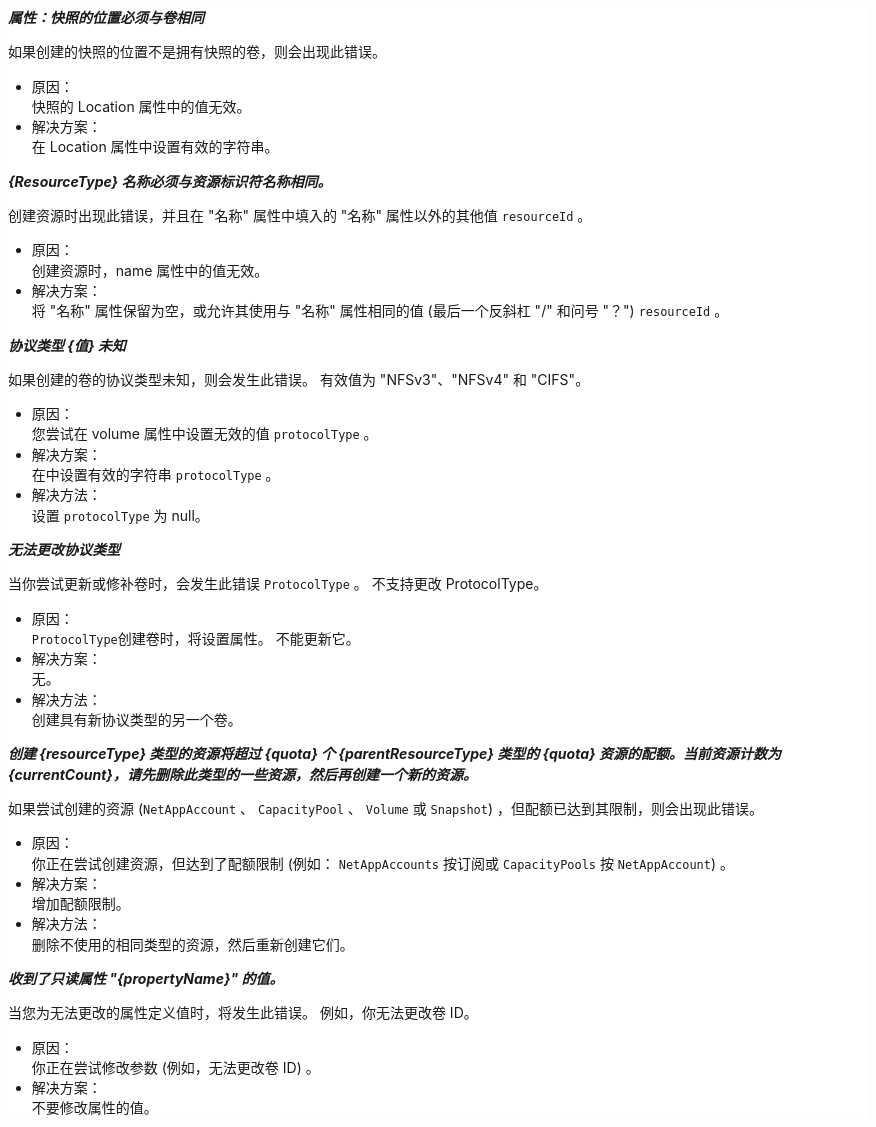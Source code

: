 ***属性：快照的位置必须与卷相同***

如果创建的快照的位置不是拥有快照的卷，则会出现此错误。

* 原因：   
快照的 Location 属性中的值无效。
* 解决方案：   
在 Location 属性中设置有效的字符串。

***{ResourceType} 名称必须与资源标识符名称相同。***

创建资源时出现此错误，并且在 "名称" 属性中填入的 "名称" 属性以外的其他值 `resourceId` 。

* 原因：   
创建资源时，name 属性中的值无效。
* 解决方案：   
将 "名称" 属性保留为空，或允许其使用与 "名称" 属性相同的值 (最后一个反斜杠 "/" 和问号 "？") `resourceId` 。

***协议类型 {值} 未知***

如果创建的卷的协议类型未知，则会发生此错误。  有效值为 "NFSv3"、"NFSv4" 和 "CIFS"。

* 原因：   
您尝试在 volume 属性中设置无效的值 `protocolType` 。
* 解决方案：   
在中设置有效的字符串 `protocolType` 。
* 解决方法：   
设置 `protocolType` 为 null。

***无法更改协议类型***

当你尝试更新或修补卷时，会发生此错误 `ProtocolType` 。  不支持更改 ProtocolType。

* 原因：   
`ProtocolType`创建卷时，将设置属性。  不能更新它。
* 解决方案：   
无。
* 解决方法：   
创建具有新协议类型的另一个卷。

***创建 {resourceType} 类型的资源将超过 {quota} 个 {parentResourceType} 类型的 {quota} 资源的配额。当前资源计数为 {currentCount}，请先删除此类型的一些资源，然后再创建一个新的资源。***

如果尝试创建的资源 (`NetAppAccount` 、 `CapacityPool` 、 `Volume` 或 `Snapshot`) ，但配额已达到其限制，则会出现此错误。

* 原因：   
你正在尝试创建资源，但达到了配额限制 (例如： `NetAppAccounts` 按订阅或 `CapacityPools` 按 `NetAppAccount`) 。
* 解决方案：   
增加配额限制。
* 解决方法：   
删除不使用的相同类型的资源，然后重新创建它们。

***收到了只读属性 "{propertyName}" 的值。***

当您为无法更改的属性定义值时，将发生此错误。 例如，你无法更改卷 ID。

* 原因：   
你正在尝试修改参数 (例如，无法更改卷 ID) 。
* 解决方案：   
不要修改属性的值。
